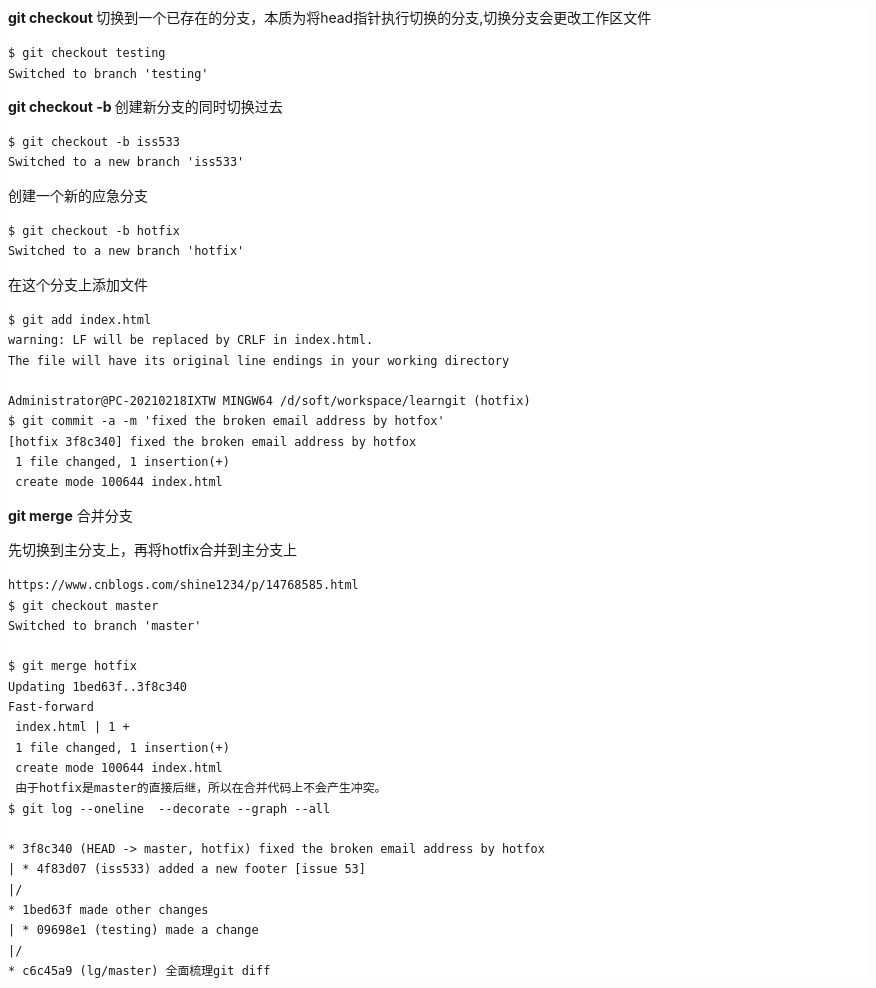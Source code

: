 **git checkout <branchname>**  切换到一个已存在的分支，本质为将head指针执行切换的分支,切换分支会更改工作区文件

```
$ git checkout testing
Switched to branch 'testing'
```

**git checkout -b <newbranchname>** 创建新分支的同时切换过去

```
$ git checkout -b iss533
Switched to a new branch 'iss533'
```

创建一个新的应急分支

```
$ git checkout -b hotfix
Switched to a new branch 'hotfix'
```



在这个分支上添加文件

```
$ git add index.html
warning: LF will be replaced by CRLF in index.html.
The file will have its original line endings in your working directory

Administrator@PC-20210218IXTW MINGW64 /d/soft/workspace/learngit (hotfix)
$ git commit -a -m 'fixed the broken email address by hotfox'
[hotfix 3f8c340] fixed the broken email address by hotfox
 1 file changed, 1 insertion(+)
 create mode 100644 index.html
```

**git merge** 合并分支

先切换到主分支上，再将hotfix合并到主分支上

```
https://www.cnblogs.com/shine1234/p/14768585.html
$ git checkout master
Switched to branch 'master'

$ git merge hotfix
Updating 1bed63f..3f8c340
Fast-forward
 index.html | 1 +
 1 file changed, 1 insertion(+)
 create mode 100644 index.html
 由于hotfix是master的直接后继，所以在合并代码上不会产生冲突。
$ git log --oneline  --decorate --graph --all

* 3f8c340 (HEAD -> master, hotfix) fixed the broken email address by hotfox
| * 4f83d07 (iss533) added a new footer [issue 53]
|/
* 1bed63f made other changes
| * 09698e1 (testing) made a change
|/
* c6c45a9 (lg/master) 全面梳理git diff

```

